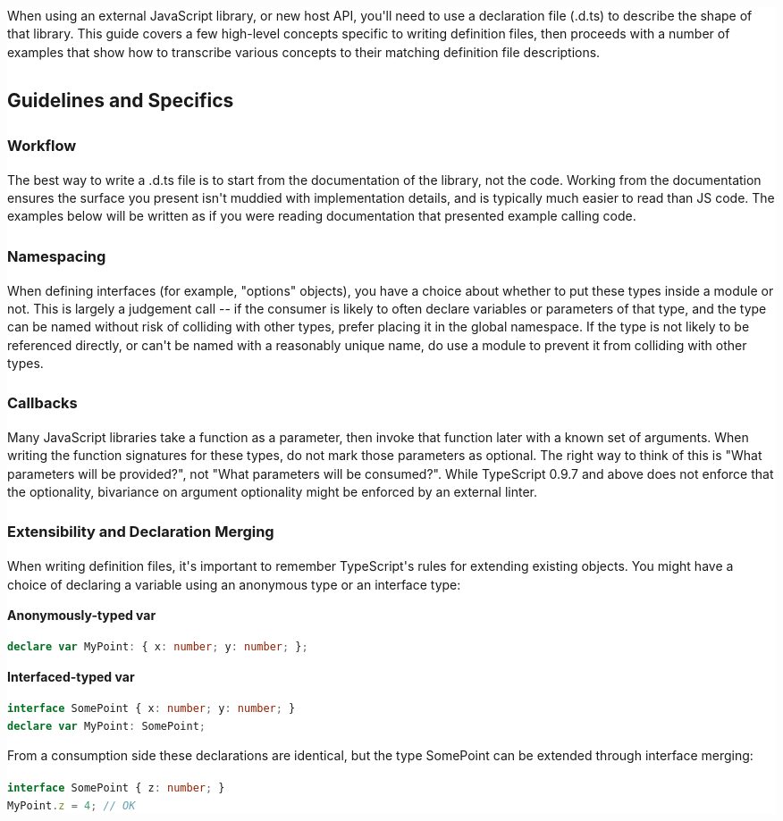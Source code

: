 When using an external JavaScript library, or new host API, you'll need to use a declaration file (.d.ts) to describe the shape of that library. This guide covers a few high-level concepts specific to writing definition files, then proceeds with a number of examples that show how to transcribe various concepts to their matching definition file descriptions.

## Guidelines and Specifics

### Workflow

The best way to write a .d.ts file is to start from the documentation of the library, not the code. Working from the documentation ensures the surface you present isn't muddied with implementation details, and is typically much easier to read than JS code. The examples below will be written as if you were reading documentation that presented example calling code.

### Namespacing

When defining interfaces (for example, "options" objects), you have a choice about whether to put these types inside a module or not. This is largely a judgement call -- if the consumer is likely to often declare variables or parameters of that type, and the type can be named without risk of colliding with other types, prefer placing it in the global namespace. If the type is not likely to be referenced directly, or can't be named with a reasonably unique name, do use a module to prevent it from colliding with other types.

### Callbacks

Many JavaScript libraries take a function as a parameter, then invoke that function later with a known set of arguments. When writing the function signatures for these types, do not mark those parameters as optional. The right way to think of this is "What parameters will be provided?", not "What parameters will be consumed?". While TypeScript 0.9.7 and above does not enforce that the optionality, bivariance on argument optionality might be enforced by an external linter.

### Extensibility and Declaration Merging

When writing definition files, it's important to remember TypeScript's rules for extending existing objects. You might have a choice of declaring a variable using an anonymous type or an interface type:

**Anonymously-typed var**

```typescript
declare var MyPoint: { x: number; y: number; };
```

**Interfaced-typed var**

```typescript
interface SomePoint { x: number; y: number; }
declare var MyPoint: SomePoint;
```

From a consumption side these declarations are identical, but the type SomePoint can be extended through interface merging:

```typescript
interface SomePoint { z: number; }
MyPoint.z = 4; // OK
```
